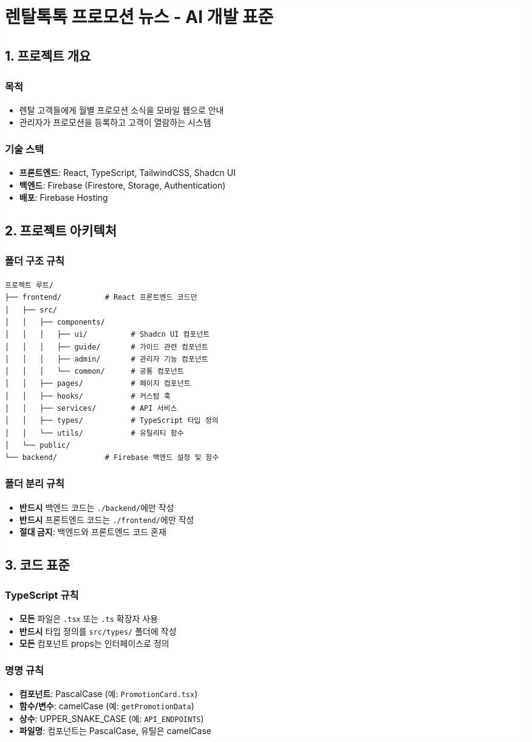 # 렌탈톡톡 프로모션 뉴스 - AI 개발 표준

## 1. 프로젝트 개요

### 목적
- 렌탈 고객들에게 월별 프로모션 소식을 모바일 웹으로 안내
- 관리자가 프로모션을 등록하고 고객이 열람하는 시스템

### 기술 스택
- **프론트엔드**: React, TypeScript, TailwindCSS, Shadcn UI
- **백엔드**: Firebase (Firestore, Storage, Authentication)
- **배포**: Firebase Hosting

## 2. 프로젝트 아키텍처

### 폴더 구조 규칙
```
프로젝트 루트/
├── frontend/          # React 프론트엔드 코드만
│   ├── src/
│   │   ├── components/
│   │   │   ├── ui/          # Shadcn UI 컴포넌트
│   │   │   ├── guide/       # 가이드 관련 컴포넌트
│   │   │   ├── admin/       # 관리자 기능 컴포넌트
│   │   │   └── common/      # 공통 컴포넌트
│   │   ├── pages/           # 페이지 컴포넌트
│   │   ├── hooks/           # 커스텀 훅
│   │   ├── services/        # API 서비스
│   │   ├── types/           # TypeScript 타입 정의
│   │   └── utils/           # 유틸리티 함수
│   └── public/
└── backend/           # Firebase 백엔드 설정 및 함수
```

### 폴더 분리 규칙
- **반드시** 백엔드 코드는 `./backend/`에만 작성
- **반드시** 프론트엔드 코드는 `./frontend/`에만 작성
- **절대 금지**: 백엔드와 프론트엔드 코드 혼재

## 3. 코드 표준

### TypeScript 규칙
- **모든** 파일은 `.tsx` 또는 `.ts` 확장자 사용
- **반드시** 타입 정의를 `src/types/` 폴더에 작성
- **모든** 컴포넌트 props는 인터페이스로 정의

### 명명 규칙
- **컴포넌트**: PascalCase (예: `PromotionCard.tsx`)
- **함수/변수**: camelCase (예: `getPromotionData`)
- **상수**: UPPER_SNAKE_CASE (예: `API_ENDPOINTS`)
- **파일명**: 컴포넌트는 PascalCase, 유틸은 camelCase
